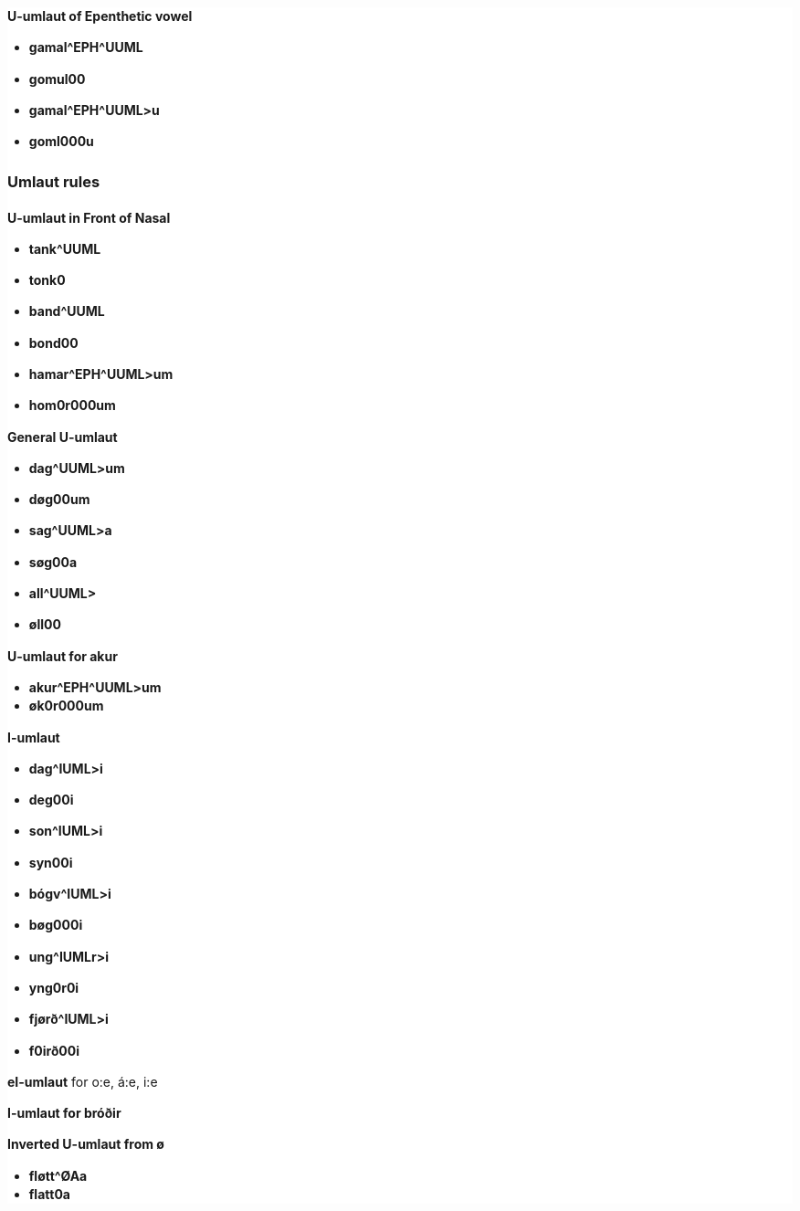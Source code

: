**U-umlaut of Epenthetic vowel** 

* **gamal^EPH^UUML**
* **gomul00**

* **gamal^EPH^UUML>u**
* **goml000u**

### Umlaut rules

**U-umlaut in Front of Nasal** 

* **tank^UUML**
* **tonk0**

* **band^UUML**
* **bond00**

* **hamar^EPH^UUML>um**
* **hom0r000um**

**General U-umlaut** 

* **dag^UUML>um**
* **døg00um**

* **sag^UUML>a**
* **søg00a**

* **all^UUML>**
* **øll00**

**U-umlaut for akur** 

* **akur^EPH^UUML>um**
* **øk0r000um**

**I-umlaut** 

* **dag^IUML>i**
* **deg00i**

* **son^IUML>i**
* **syn00i**

* **bógv^IUML>i**
* **bøg000i**

* **ung^IUMLr>i**
* **yng0r0i**

* **fjørð^IUML>i**
* **f0irð00i**

**eI-umlaut** for o:e, á:e, i:e

**I-umlaut for bróðir** 

**Inverted U-umlaut from ø** 

* **fløtt^ØAa**
* **flatt0a**
